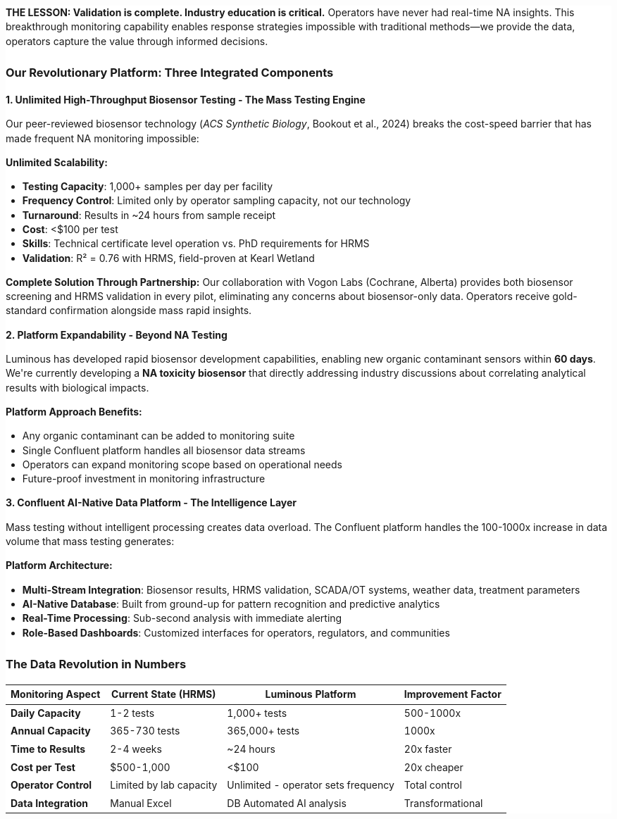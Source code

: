 **THE LESSON: Validation is complete. Industry education is critical.**
Operators have never had real-time NA insights. This breakthrough monitoring capability enables response strategies impossible with traditional methods—we provide the data, operators capture the value through informed decisions.

### Our Revolutionary Platform: Three Integrated Components

**1. Unlimited High-Throughput Biosensor Testing - The Mass Testing Engine**

Our peer-reviewed biosensor technology (*ACS Synthetic Biology*, Bookout et al., 2024) breaks the cost-speed barrier that has made frequent NA monitoring impossible:

**Unlimited Scalability:**
- **Testing Capacity**: 1,000+ samples per day per facility
- **Frequency Control**: Limited only by operator sampling capacity, not our technology
- **Turnaround**: Results in ~24 hours from sample receipt
- **Cost**: <$100 per test 
- **Skills**: Technical certificate level operation vs. PhD requirements for HRMS
- **Validation**: R² = 0.76 with HRMS, field-proven at Kearl Wetland

**Complete Solution Through Partnership:**
Our collaboration with Vogon Labs (Cochrane, Alberta) provides both biosensor screening and HRMS validation in every pilot, eliminating any concerns about biosensor-only data. Operators receive gold-standard confirmation alongside mass rapid insights.

**2. Platform Expandability - Beyond NA Testing**

Luminous has developed rapid biosensor development capabilities, enabling new organic contaminant sensors within **60 days**. We're currently developing a **NA toxicity biosensor** that directly addressing industry discussions about correlating analytical results with biological impacts.

**Platform Approach Benefits:**
- Any organic contaminant can be added to monitoring suite
- Single Confluent platform handles all biosensor data streams  
- Operators can expand monitoring scope based on operational needs
- Future-proof investment in monitoring infrastructure

**3. Confluent AI-Native Data Platform - The Intelligence Layer**

Mass testing without intelligent processing creates data overload. The Confluent platform handles the 100-1000x increase in data volume that mass testing generates:

**Platform Architecture:**
- **Multi-Stream Integration**: Biosensor results, HRMS validation, SCADA/OT systems, weather data, treatment parameters
- **AI-Native Database**: Built from ground-up for pattern recognition and predictive analytics
- **Real-Time Processing**: Sub-second analysis with immediate alerting
- **Role-Based Dashboards**: Customized interfaces for operators, regulators, and communities

### The Data Revolution in Numbers

| Monitoring Aspect    | Current State (HRMS)    | Luminous Platform                   | Improvement Factor |
| -------------------- | ----------------------- | ----------------------------------- | ------------------ |
| **Daily Capacity**   | 1-2 tests               | 1,000+ tests                        | 500-1000x          |
| **Annual Capacity**  | 365-730 tests           | 365,000+ tests                      | 1000x              |
| **Time to Results**  | 2-4 weeks               | ~24 hours                           | 20x faster         |
| **Cost per Test**    | $500-1,000              | <$100                               | 20x cheaper        |
| **Operator Control** | Limited by lab capacity | Unlimited - operator sets frequency | Total control      |
| **Data Integration** | Manual Excel            | DB Automated AI analysis            | Transformational   |

